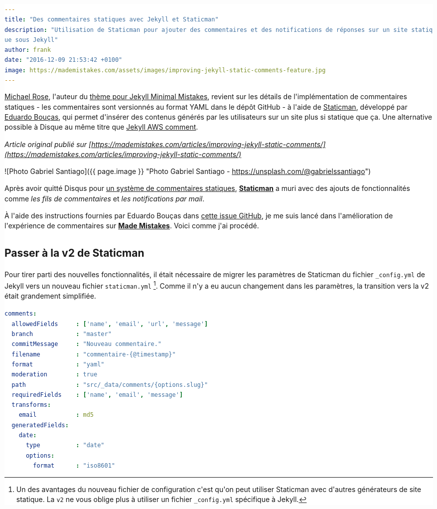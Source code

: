```yaml
---
title: "Des commentaires statiques avec Jekyll et Staticman"
description: "Utilisation de Staticman pour ajouter des commentaires et des notifications de réponses sur un site statique sous Jekyll"
author: frank
date: "2016-12-09 21:53:42 +0100"
image: https://mademistakes.com/assets/images/improving-jekyll-static-comments-feature.jpg
---
```


[Michael Rose](https://github.com/mmistakes), l'auteur du [thème pour Jekyll Minimal Mistakes](https://mademistakes.com/work/minimal-mistakes-jekyll-theme/), revient sur les détails de l'implémentation de commentaires statiques - les commentaires sont versionnés au format YAML dans le dépôt GitHub - à l'aide de [Staticman](https://eduardoboucas.com/blog/2016/08/10/staticman.html), développé par [Eduardo Bouças](https://eduardoboucas.com), qui permet d'insérer des contenus générés par les utilisateurs sur un site plus si statique que ça. Une alternative possible à Disque au même titre que [Jekyll AWS comment](https://github.com/ummels/jekyll-aws-comments).

*Article original publié sur [https://mademistakes.com/articles/improving-jekyll-static-comments/](https://mademistakes.com/articles/improving-jekyll-static-comments/)*

![Photo Gabriel Santiago]({{ page.image }} "Photo Gabriel Santiago - https://unsplash.com/@gabrielssantiago")

Après avoir quitté Disqus pour [un système de commentaires statiques](https://mademistakes.com/articles/jekyll-static-comments/), [**Staticman**](https://staticman.net/) a muri avec des ajouts de fonctionnalités comme *les fils de commentaires* et *les notifications par mail*.

À l'aide des instructions fournies par Eduardo Bouças dans [cette issue GitHub](https://github.com/eduardoboucas/staticman/issues/42 "Email notification upon replies"), je me suis lancé dans l'amélioration de l'expérience de commentaires sur **[Made Mistakes](https://mademistakes.com)**. Voici comme j'ai procédé.

## Passer à la v2 de Staticman

Pour tirer parti des nouvelles fonctionnalités, il était nécessaire de migrer les paramètres de Staticman du fichier `_config.yml` de Jekyll vers un nouveau fichier `staticman.yml` [^staticman-yml]. Comme il n'y a eu aucun changement dans les paramètres, la transition vers la v2 était grandement simplifiée.

[^staticman-yml]: Un des avantages du nouveau fichier de configuration c'est qu'on peut utiliser Staticman avec d'autres générateurs de site statique. La `v2` ne vous oblige plus à utiliser un fichier `_config.yml` spécifique à Jekyll.

```yaml
comments:
  allowedFields     : ['name', 'email', 'url', 'message']
  branch            : "master"
  commitMessage     : "Nouveau commentaire."
  filename          : "commentaire-{@timestamp}"
  format            : "yaml"
  moderation        : true
  path              : "src/_data/comments/{options.slug}"
  requiredFields    : ['name', 'email', 'message']
  transforms:
    email           : md5
  generatedFields:
    date:
      type          : "date"
      options:
        format      : "iso8601"
```


[^property]: Les propriétés de site sont optionnelles. Se reporter à la documentation de Staticman pour plus de détails sur comment [brancher vos formulaires](https://staticman.net/docs/#step-3-hook-up-your-forms).
[^parent-field]: Staticman nomme ce champ `_parent` dans les entrées.
[^integer-string]: `15` n'est pas la même chose que `'15'`. Ces guillemets simples font toute la différence...
[^origin]: Cette URL sera ajoutée dans la notification par mail envoyée aux abonnés pour leur permettre d'ouvrir la page directement.